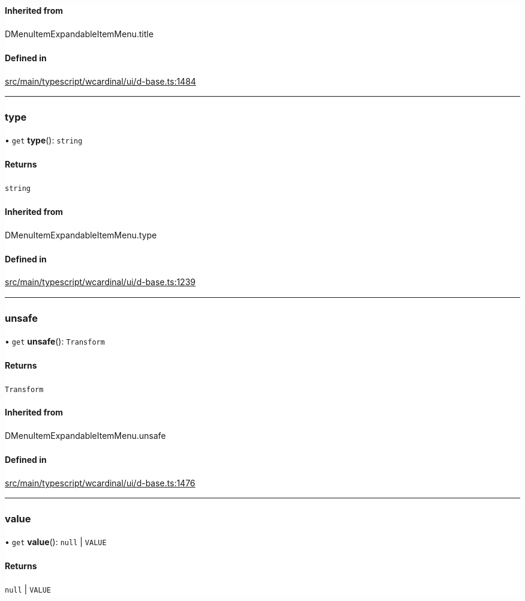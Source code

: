 #### Inherited from

DMenuItemExpandableItemMenu.title

#### Defined in

[src/main/typescript/wcardinal/ui/d-base.ts:1484](https://github.com/winter-cardinal/winter-cardinal-ui/blob/v0.310.1/src/main/typescript/wcardinal/ui/d-base.ts#L1484)

___

### type

• `get` **type**(): `string`

#### Returns

`string`

#### Inherited from

DMenuItemExpandableItemMenu.type

#### Defined in

[src/main/typescript/wcardinal/ui/d-base.ts:1239](https://github.com/winter-cardinal/winter-cardinal-ui/blob/v0.310.1/src/main/typescript/wcardinal/ui/d-base.ts#L1239)

___

### unsafe

• `get` **unsafe**(): `Transform`

#### Returns

`Transform`

#### Inherited from

DMenuItemExpandableItemMenu.unsafe

#### Defined in

[src/main/typescript/wcardinal/ui/d-base.ts:1476](https://github.com/winter-cardinal/winter-cardinal-ui/blob/v0.310.1/src/main/typescript/wcardinal/ui/d-base.ts#L1476)

___

### value

• `get` **value**(): ``null`` \| `VALUE`

#### Returns

``null`` \| `VALUE`
